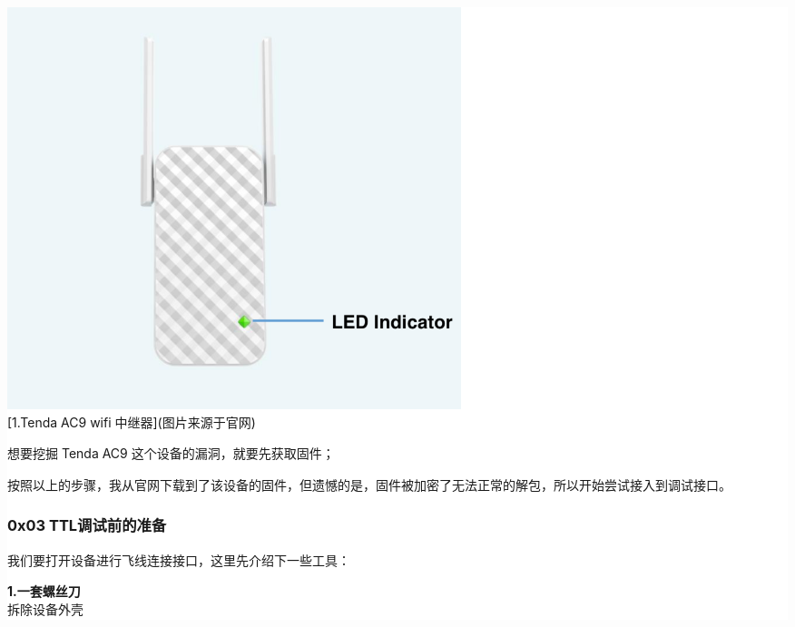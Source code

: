 <img src="images/image1.png" width="500">
</br>[1.Tenda AC9 wifi 中继器](图片来源于官网)
</div>

想要挖掘 Tenda AC9 这个设备的漏洞，就要先获取固件；

按照以上的步骤，我从官网下载到了该设备的固件，但遗憾的是，固件被加密了无法正常的解包，所以开始尝试接入到调试接口。


### 0x03 TTL调试前的准备
我们要打开设备进行飞线连接接口，这里先介绍下一些工具：

**1.一套螺丝刀**  
拆除设备外壳
